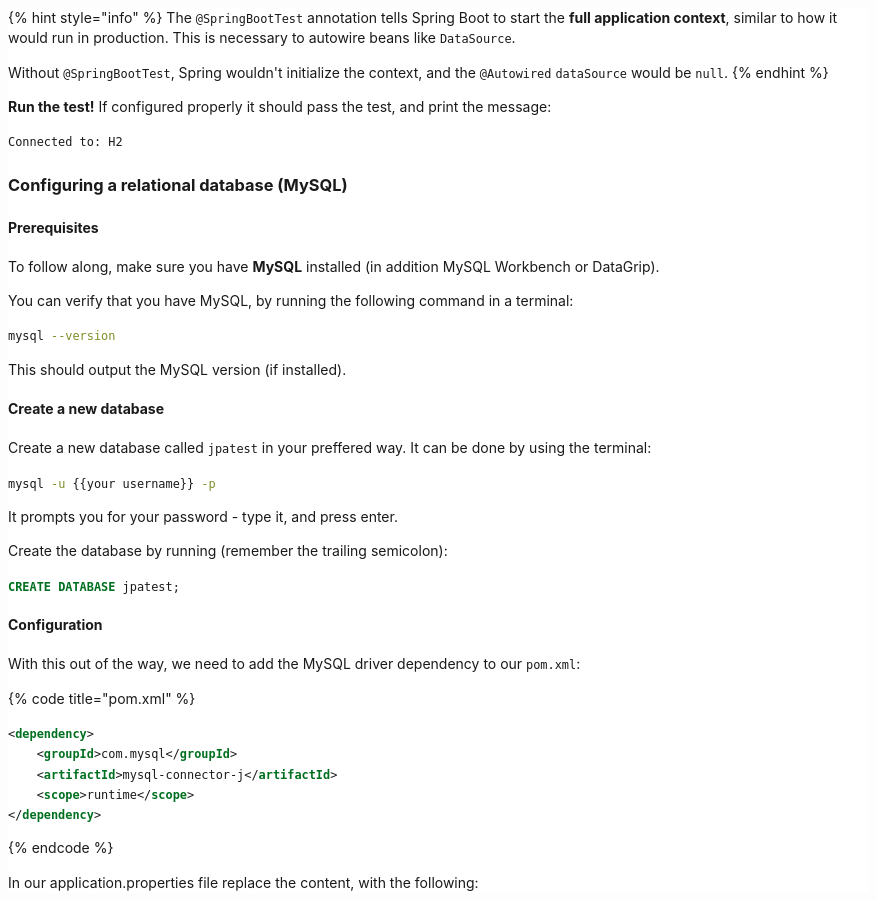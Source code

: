 {% hint style="info" %}
The `@SpringBootTest` annotation tells Spring Boot to start the **full application context**, similar to how it would run in production. This is necessary to autowire beans like `DataSource`.

Without `@SpringBootTest`, Spring wouldn't initialize the context, and the `@Autowired` `dataSource` would be `null`.
{% endhint %}

**Run the test!** If configured properly it should pass the test, and print the message:

```bash
Connected to: H2
```



### Configuring a relational database (MySQL)

#### Prerequisites

To follow along, make sure you have **MySQL** installed (in addition MySQL Workbench or DataGrip).

You can verify that you have MySQL, by running the following command in a terminal:

```bash
mysql --version
```

This should output the MySQL version (if installed).

#### Create a new database

Create a new database called `jpatest` in your preffered way. It can be done by using the terminal:

```bash
mysql -u {{your username}} -p
```

It prompts you for your password - type it, and press enter.

Create the database by running (remember the trailing semicolon):

```sql
CREATE DATABASE jpatest;
```

#### Configuration

With this out of the way, we need to add the MySQL driver dependency to our `pom.xml`:

{% code title="pom.xml" %}
```xml
<dependency>
    <groupId>com.mysql</groupId>
    <artifactId>mysql-connector-j</artifactId>
    <scope>runtime</scope>
</dependency>
```
{% endcode %}

In our application.properties file replace the content, with the following:&#x20;
